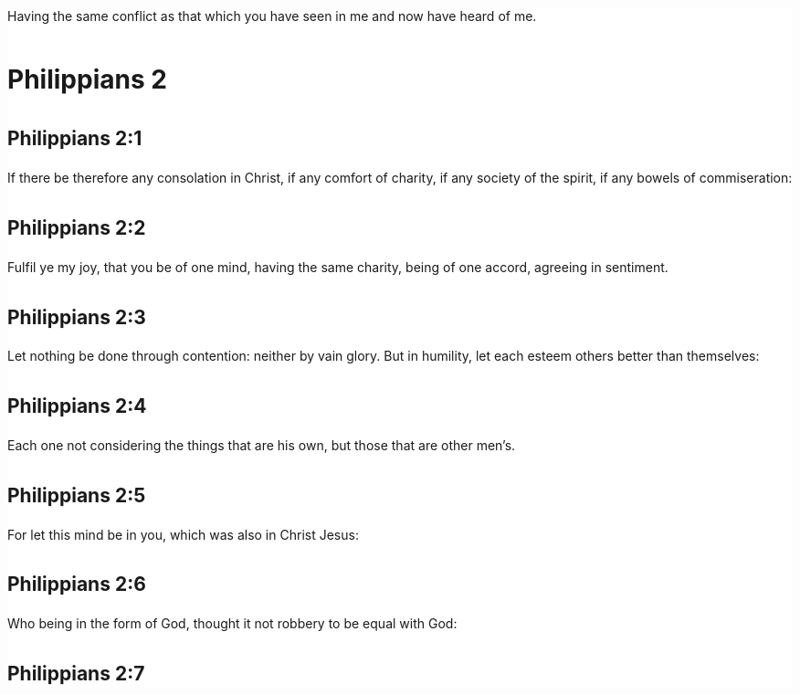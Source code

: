 Having the same conflict as that which you have seen in me and now have heard of me. 


<a id="org90defaa"></a>

# Philippians 2


<a id="org4f49361"></a>

## Philippians 2:1

If there be therefore any consolation in Christ, if any comfort of charity, if any society of the spirit, if any bowels of commiseration:


<a id="orgde5b89b"></a>

## Philippians 2:2

Fulfil ye my joy, that you be of one mind, having the same charity, being of one accord, agreeing in sentiment.


<a id="orgd9b4491"></a>

## Philippians 2:3

Let nothing be done through contention: neither by vain glory. But in humility, let each esteem others better than themselves:


<a id="orga19ed92"></a>

## Philippians 2:4

Each one not considering the things that are his own, but those that are other men&rsquo;s.


<a id="org5ed6f69"></a>

## Philippians 2:5

For let this mind be in you, which was also in Christ Jesus:


<a id="orgff99e63"></a>

## Philippians 2:6

Who being in the form of God, thought it not robbery to be equal with God:


<a id="orge97457b"></a>

## Philippians 2:7
